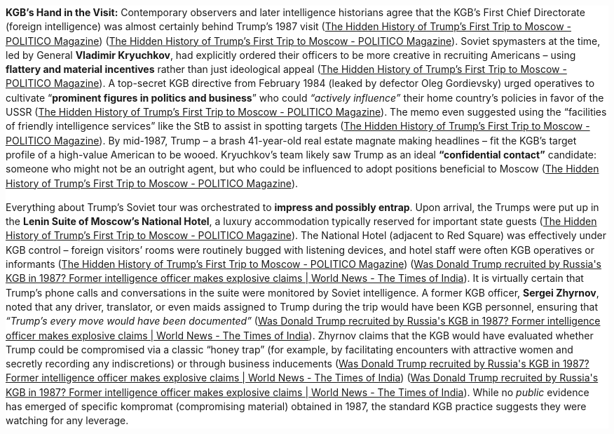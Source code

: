 **KGB’s Hand in the Visit:** Contemporary observers and later intelligence historians agree that the KGB’s First Chief Directorate (foreign intelligence) was almost certainly behind Trump’s 1987 visit ([The Hidden History of Trump’s First Trip to Moscow - POLITICO Magazine](https://www.politico.com/magazine/story/2017/11/19/trump-first-moscow-trip-215842/#:~:text=The%20Hidden%20History%20of%20Trump%E2%80%99s,First%20Trip%20to%20Moscow)) ([The Hidden History of Trump’s First Trip to Moscow - POLITICO Magazine](https://www.politico.com/magazine/story/2017/11/19/trump-first-moscow-trip-215842/#:~:text=In%20fact%2C%20the%20Soviet%20Union,abroad%20to%20recruit%20more%20Americans)). Soviet spymasters at the time, led by General **Vladimir Kryuchkov**, had explicitly ordered their officers to be more creative in recruiting Americans – using **flattery and material incentives** rather than just ideological appeal ([The Hidden History of Trump’s First Trip to Moscow - POLITICO Magazine](https://www.politico.com/magazine/story/2017/11/19/trump-first-moscow-trip-215842/#:~:text=In%20January%201984%20Kryuchkov%20addressed,use%20flattery%2C%20an%20important%20tool)). A top-secret KGB directive from February 1984 (leaked by defector Oleg Gordievsky) urged operatives to cultivate “**prominent figures in politics and business**” who could *“actively influence”* their home country’s policies in favor of the USSR ([The Hidden History of Trump’s First Trip to Moscow - POLITICO Magazine](https://www.politico.com/magazine/story/2017/11/19/trump-first-moscow-trip-215842/#:~:text=One%20solution%20was%20to%20make,or%20East%20German%20spy%20networks)). The memo even suggested using the “facilities of friendly intelligence services” like the StB to assist in spotting targets ([The Hidden History of Trump’s First Trip to Moscow - POLITICO Magazine](https://www.politico.com/magazine/story/2017/11/19/trump-first-moscow-trip-215842/#:~:text=One%20solution%20was%20to%20make,or%20East%20German%20spy%20networks)). By mid-1987, Trump – a brash 41-year-old real estate magnate making headlines – fit the KGB’s target profile of a high-value American to be wooed. Kryuchkov’s team likely saw Trump as an ideal **“confidential contact”** candidate: someone who might not be an outright agent, but who could be influenced to adopt positions beneficial to Moscow ([The Hidden History of Trump’s First Trip to Moscow - POLITICO Magazine](https://www.politico.com/magazine/story/2017/11/19/trump-first-moscow-trip-215842/#:~:text=One%20solution%20was%20to%20make,or%20East%20German%20spy%20networks)).

Everything about Trump’s Soviet tour was orchestrated to **impress and possibly entrap**. Upon arrival, the Trumps were put up in the **Lenin Suite of Moscow’s National Hotel**, a luxury accommodation typically reserved for important state guests ([The Hidden History of Trump’s First Trip to Moscow - POLITICO Magazine](https://www.politico.com/magazine/story/2017/11/19/trump-first-moscow-trip-215842/#:~:text=Moscow%20was%2C%20Trump%20wrote%2C%20%E2%80%9Can,suite%20would%20have%20been%20bugged)). The National Hotel (adjacent to Red Square) was effectively under KGB control – foreign visitors’ rooms were routinely bugged with listening devices, and hotel staff were often KGB operatives or informants ([The Hidden History of Trump’s First Trip to Moscow - POLITICO Magazine](https://www.politico.com/magazine/story/2017/11/19/trump-first-moscow-trip-215842/#:~:text=Moscow%20was%2C%20Trump%20wrote%2C%20%E2%80%9Can,suite%20would%20have%20been%20bugged)) ([Was Donald Trump recruited by Russia's KGB in 1987? Former intelligence officer makes explosive claims | World News - The Times of India](https://timesofindia.indiatimes.com/world/us/was-donald-trump-recruited-by-russias-kgb-in-1987-former-intelligence-officer-makes-explosive-claims/articleshow/118763559.cms#:~:text=a%20prime%20target%20for%20influence,Allegations%20That%20Didn%E2%80%99t%20Hold%20Up)).  It is virtually certain that Trump’s phone calls and conversations in the suite were monitored by Soviet intelligence. A former KGB officer, **Sergei Zhyrnov**, noted that any driver, translator, or even maids assigned to Trump during the trip would have been KGB personnel, ensuring that *“Trump’s every move would have been documented”* ([Was Donald Trump recruited by Russia's KGB in 1987? Former intelligence officer makes explosive claims | World News - The Times of India](https://timesofindia.indiatimes.com/world/us/was-donald-trump-recruited-by-russias-kgb-in-1987-former-intelligence-officer-makes-explosive-claims/articleshow/118763559.cms#:~:text=journalist,about%20Trump%E2%80%99s%20ties%20to%20Russia)). Zhyrnov claims that the KGB would have evaluated whether Trump could be compromised via a classic “honey trap” (for example, by facilitating encounters with attractive women and secretly recording any indiscretions) or through business inducements ([Was Donald Trump recruited by Russia's KGB in 1987? Former intelligence officer makes explosive claims | World News - The Times of India](https://timesofindia.indiatimes.com/world/us/was-donald-trump-recruited-by-russias-kgb-in-1987-former-intelligence-officer-makes-explosive-claims/articleshow/118763559.cms#:~:text=journalist,about%20Trump%E2%80%99s%20ties%20to%20Russia)) ([Was Donald Trump recruited by Russia's KGB in 1987? Former intelligence officer makes explosive claims | World News - The Times of India](https://timesofindia.indiatimes.com/world/us/was-donald-trump-recruited-by-russias-kgb-in-1987-former-intelligence-officer-makes-explosive-claims/articleshow/118763559.cms#:~:text=sites%20for%20a%20Trump,Allegations%20That%20Didn%E2%80%99t%20Hold%20Up)). While no *public* evidence has emerged of specific kompromat (compromising material) obtained in 1987, the standard KGB practice suggests they were watching for any leverage.
